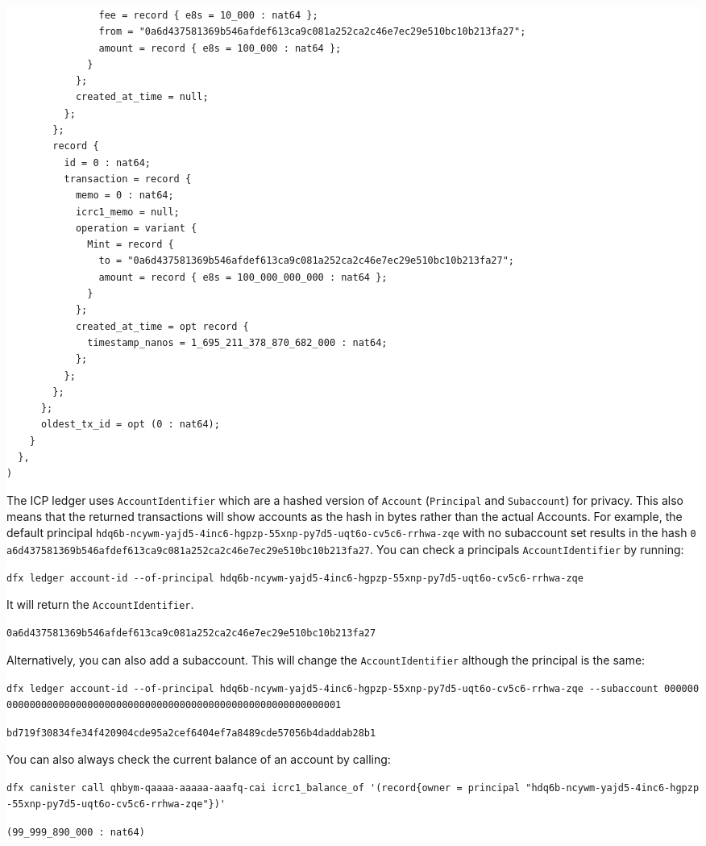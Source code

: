 ```
                fee = record { e8s = 10_000 : nat64 };
                from = "0a6d437581369b546afdef613ca9c081a252ca2c46e7ec29e510bc10b213fa27";
                amount = record { e8s = 100_000 : nat64 };
              }
            };
            created_at_time = null;
          };
        };
        record {
          id = 0 : nat64;
          transaction = record {
            memo = 0 : nat64;
            icrc1_memo = null;
            operation = variant {
              Mint = record {
                to = "0a6d437581369b546afdef613ca9c081a252ca2c46e7ec29e510bc10b213fa27";
                amount = record { e8s = 100_000_000_000 : nat64 };
              }
            };
            created_at_time = opt record {
              timestamp_nanos = 1_695_211_378_870_682_000 : nat64;
            };
          };
        };
      };
      oldest_tx_id = opt (0 : nat64);
    }
  },
)
```
The ICP ledger uses `AccountIdentifier` which are a hashed version of `Account` (`Principal` and `Subaccount`) for privacy. This also means that the returned transactions will show accounts as the hash in bytes rather than the actual Accounts.
For example, the default principal `hdq6b-ncywm-yajd5-4inc6-hgpzp-55xnp-py7d5-uqt6o-cv5c6-rrhwa-zqe` with no subaccount set results in the hash `0a6d437581369b546afdef613ca9c081a252ca2c46e7ec29e510bc10b213fa27`.
You can check a principals `AccountIdentifier` by running:

```
dfx ledger account-id --of-principal hdq6b-ncywm-yajd5-4inc6-hgpzp-55xnp-py7d5-uqt6o-cv5c6-rrhwa-zqe
```
It will return the `AccountIdentifier`.

```
0a6d437581369b546afdef613ca9c081a252ca2c46e7ec29e510bc10b213fa27
```

Alternatively, you can also add a subaccount. This will change the `AccountIdentifier` although the principal is the same:

```
dfx ledger account-id --of-principal hdq6b-ncywm-yajd5-4inc6-hgpzp-55xnp-py7d5-uqt6o-cv5c6-rrhwa-zqe --subaccount 0000000000000000000000000000000000000000000000000000000000000001
```
```
bd719f30834fe34f420904cde95a2cef6404ef7a8489cde57056b4daddab28b1
```

You can also always check the current balance of an account by calling:
```
dfx canister call qhbym-qaaaa-aaaaa-aaafq-cai icrc1_balance_of '(record{owner = principal "hdq6b-ncywm-yajd5-4inc6-hgpzp-55xnp-py7d5-uqt6o-cv5c6-rrhwa-zqe"})'
```
```
(99_999_890_000 : nat64)
```
